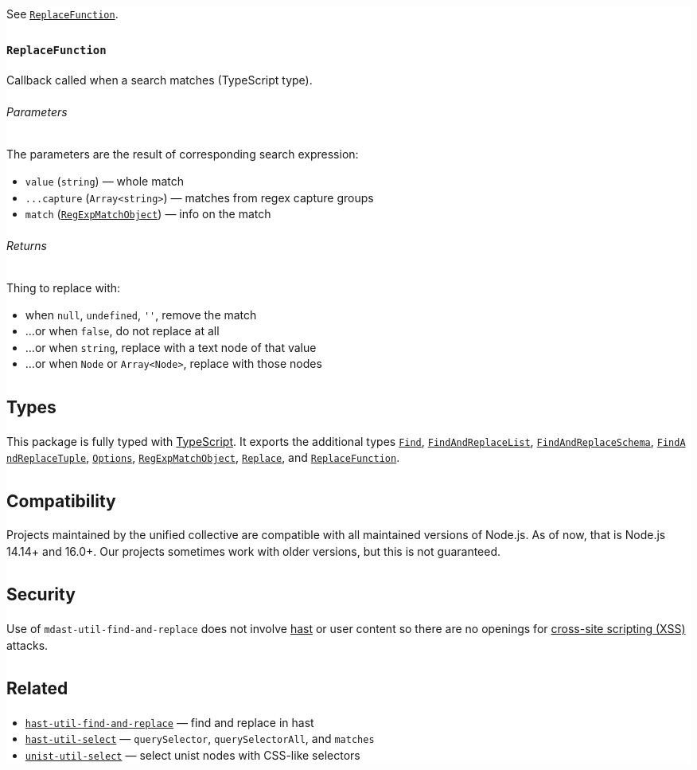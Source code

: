 See [`ReplaceFunction`][api-replacefunction].

### `ReplaceFunction`

Callback called when a search matches (TypeScript type).

###### Parameters

The parameters are the result of corresponding search expression:

*   `value` (`string`)
    — whole match
*   `...capture` (`Array<string>`)
    — matches from regex capture groups
*   `match` ([`RegExpMatchObject`][api-regexpmatchobject])
    — info on the match

###### Returns

Thing to replace with:

*   when `null`, `undefined`, `''`, remove the match
*   …or when `false`, do not replace at all
*   …or when `string`, replace with a text node of that value
*   …or when `Node` or `Array<Node>`, replace with those nodes

## Types

This package is fully typed with [TypeScript][].
It exports the additional types [`Find`][api-find],
[`FindAndReplaceList`][api-findandreplacelist],
[`FindAndReplaceSchema`][api-findandreplaceschema],
[`FindAndReplaceTuple`][api-findandreplacetuple],
[`Options`][api-options],
[`RegExpMatchObject`][api-regexpmatchobject],
[`Replace`][api-replace], and
[`ReplaceFunction`][api-replacefunction].

## Compatibility

Projects maintained by the unified collective are compatible with all maintained
versions of Node.js.
As of now, that is Node.js 14.14+ and 16.0+.
Our projects sometimes work with older versions, but this is not guaranteed.

## Security

Use of `mdast-util-find-and-replace` does not involve [hast][] or user content
so there are no openings for [cross-site scripting (XSS)][xss] attacks.

## Related

*   [`hast-util-find-and-replace`](https://github.com/syntax-tree/hast-util-find-and-replace)
    — find and replace in hast
*   [`hast-util-select`](https://github.com/syntax-tree/hast-util-select)
    — `querySelector`, `querySelectorAll`, and `matches`
*   [`unist-util-select`](https://github.com/syntax-tree/unist-util-select)
    — select unist nodes with CSS-like selectors


[build-badge]: https://github.com/syntax-tree/mdast-util-find-and-replace/workflows/main/badge.svg
[build]: https://github.com/syntax-tree/mdast-util-find-and-replace/actions
[coverage-badge]: https://img.shields.io/codecov/c/github/syntax-tree/mdast-util-find-and-replace.svg
[coverage]: https://codecov.io/github/syntax-tree/mdast-util-find-and-replace
[downloads-badge]: https://img.shields.io/npm/dm/mdast-util-find-and-replace.svg
[downloads]: https://www.npmjs.com/package/mdast-util-find-and-replace
[size-badge]: https://img.shields.io/bundlephobia/minzip/mdast-util-find-and-replace.svg
[size]: https://bundlephobia.com/result?p=mdast-util-find-and-replace
[sponsors-badge]: https://opencollective.com/unified/sponsors/badge.svg
[backers-badge]: https://opencollective.com/unified/backers/badge.svg
[collective]: https://opencollective.com/unified
[chat-badge]: https://img.shields.io/badge/chat-discussions-success.svg
[chat]: https://github.com/syntax-tree/unist/discussions
[npm]: https://docs.npmjs.com/cli/install
[esm]: https://gist.github.com/sindresorhus/a39789f98801d908bbc7ff3ecc99d99c
[esmsh]: https://esm.sh
[typescript]: https://www.typescriptlang.org
[license]: license
[author]: https://wooorm.com
[health]: https://github.com/syntax-tree/.github
[contributing]: https://github.com/syntax-tree/.github/blob/main/contributing.md
[support]: https://github.com/syntax-tree/.github/blob/main/support.md
[coc]: https://github.com/syntax-tree/.github/blob/main/code-of-conduct.md
[hast]: https://github.com/syntax-tree/hast
[mdast]: https://github.com/syntax-tree/mdast
[node]: https://github.com/syntax-tree/mdast#nodes
[preorder]: https://github.com/syntax-tree/unist#preorder
[text]: https://github.com/syntax-tree/mdast#text
[xss]: https://en.wikipedia.org/wiki/Cross-site_scripting
[test]: https://github.com/syntax-tree/unist-util-is#api
[hast-util-find-and-replace]: https://github.com/syntax-tree/hast-util-find-and-replace
[api-findandreplace]: #findandreplacetree-find-replace-options
[api-options]: #options
[api-find]: #find
[api-replace]: #replace
[api-replacefunction]: #replacefunction
[api-findandreplacelist]: #findandreplacelist
[api-findandreplaceschema]: #findandreplaceschema
[api-findandreplacetuple]: #findandreplacetuple
[api-regexpmatchobject]: #regexpmatchobject